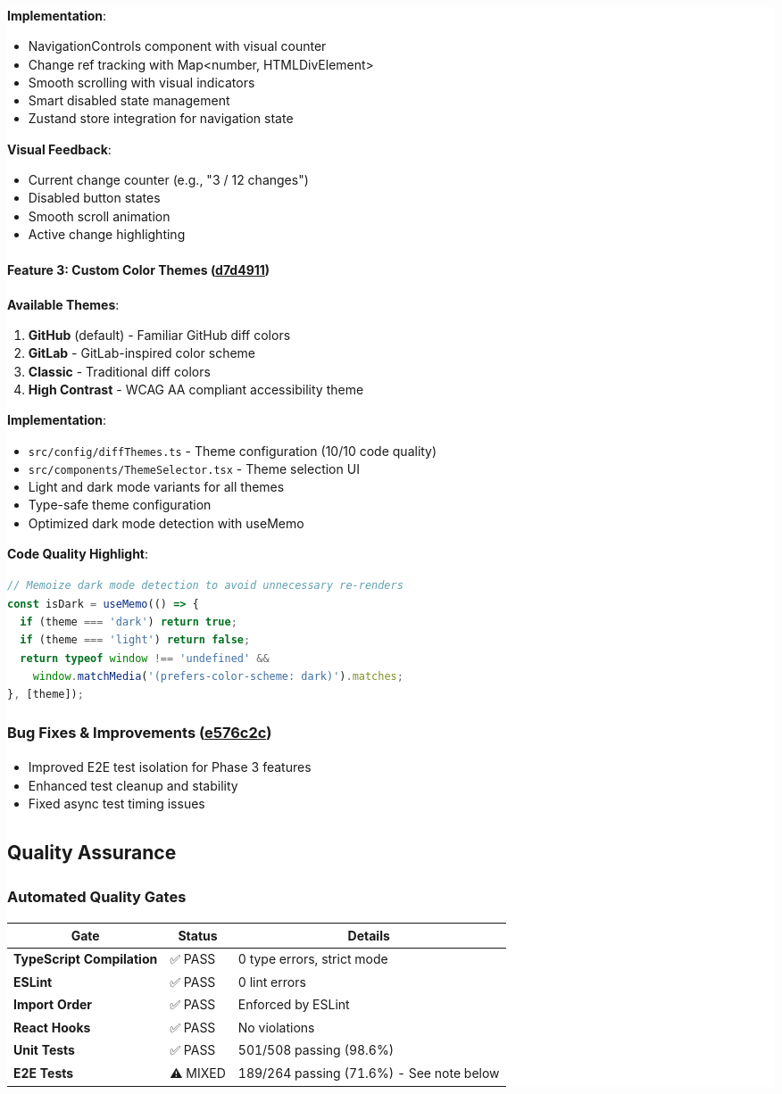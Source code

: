 **Implementation**:
- NavigationControls component with visual counter
- Change ref tracking with Map<number, HTMLDivElement>
- Smooth scrolling with visual indicators
- Smart disabled state management
- Zustand store integration for navigation state

**Visual Feedback**:
- Current change counter (e.g., "3 / 12 changes")
- Disabled button states
- Smooth scroll animation
- Active change highlighting

#### Feature 3: Custom Color Themes ([d7d4911](https://github.com/laststance/diff-view/commit/d7d4911))

**Available Themes**:
1. **GitHub** (default) - Familiar GitHub diff colors
2. **GitLab** - GitLab-inspired color scheme
3. **Classic** - Traditional diff colors
4. **High Contrast** - WCAG AA compliant accessibility theme

**Implementation**:
- `src/config/diffThemes.ts` - Theme configuration (10/10 code quality)
- `src/components/ThemeSelector.tsx` - Theme selection UI
- Light and dark mode variants for all themes
- Type-safe theme configuration
- Optimized dark mode detection with useMemo

**Code Quality Highlight**:
```typescript
// Memoize dark mode detection to avoid unnecessary re-renders
const isDark = useMemo(() => {
  if (theme === 'dark') return true;
  if (theme === 'light') return false;
  return typeof window !== 'undefined' &&
    window.matchMedia('(prefers-color-scheme: dark)').matches;
}, [theme]);
```

### Bug Fixes & Improvements ([e576c2c](https://github.com/laststance/diff-view/commit/e576c2c))
- Improved E2E test isolation for Phase 3 features
- Enhanced test cleanup and stability
- Fixed async test timing issues

## Quality Assurance

### Automated Quality Gates

| Gate | Status | Details |
|------|--------|---------|
| **TypeScript Compilation** | ✅ PASS | 0 type errors, strict mode |
| **ESLint** | ✅ PASS | 0 lint errors |
| **Import Order** | ✅ PASS | Enforced by ESLint |
| **React Hooks** | ✅ PASS | No violations |
| **Unit Tests** | ✅ PASS | 501/508 passing (98.6%) |
| **E2E Tests** | ⚠️ MIXED | 189/264 passing (71.6%) - See note below |
